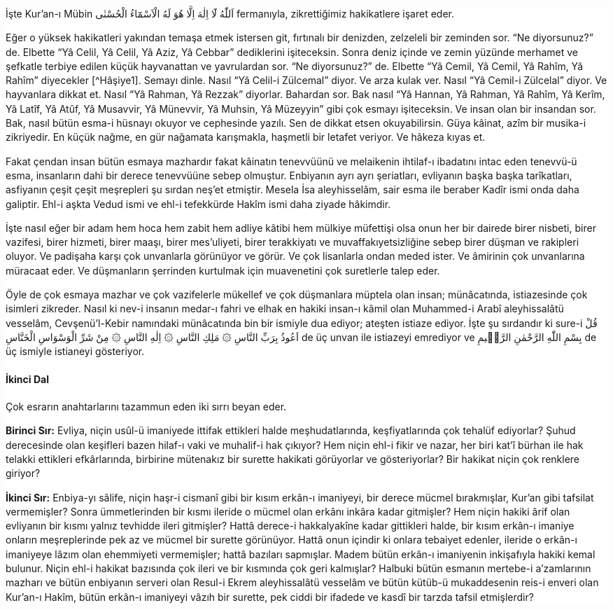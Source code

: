 İşte Kur’an-ı Mübin <span class="arabic" dir="rtl">اَللّٰهُ لَٓا اِلٰهَ اِلَّا هُوَ لَهُ الْاَسْمَٓاءُ الْحُسْنٰى</span> fermanıyla, zikrettiğimiz hakikatlere işaret eder.

Eğer o yüksek hakikatleri yakından temaşa etmek istersen git, fırtınalı bir denizden, zelzeleli bir zeminden sor. “Ne diyorsunuz?” de. Elbette “Yâ Celil, Yâ Celil, Yâ Aziz, Yâ Cebbar” dediklerini işiteceksin. Sonra deniz içinde ve zemin yüzünde merhamet ve şefkatle terbiye edilen küçük hayvanattan ve yavrulardan sor. “Ne diyorsunuz?” de. Elbette “Yâ Cemil, Yâ Cemil, Yâ Rahîm, Yâ Rahîm” diyecekler [^Hâşiye1]. Semayı dinle. Nasıl “Yâ Celil-i Zülcemal” diyor. Ve arza kulak ver. Nasıl “Yâ Cemil-i Zülcelal” diyor. Ve hayvanlara dikkat et. Nasıl “Yâ Rahman, Yâ Rezzak” diyorlar. Bahardan sor. Bak nasıl “Yâ Hannan, Yâ Rahman, Yâ Rahîm, Yâ Kerîm, Yâ Latîf, Yâ Atûf, Yâ Musavvir, Yâ Münevvir, Yâ Muhsin, Yâ Müzeyyin” gibi çok esmayı işiteceksin. Ve insan olan bir insandan sor. Bak, nasıl bütün esma-i hüsnayı okuyor ve cephesinde yazılı. Sen de dikkat etsen okuyabilirsin. Güya kâinat, azîm bir musika-i zikriyedir. En küçük nağme, en gür nağamata karışmakla, haşmetli bir letafet veriyor. Ve hâkeza kıyas et.

Fakat çendan insan bütün esmaya mazhardır fakat kâinatın tenevvüünü ve melaikenin ihtilaf-ı ibadatını intac eden tenevvü-ü esma, insanların dahi bir derece tenevvüüne sebep olmuştur. Enbiyanın ayrı ayrı şeriatları, evliyanın başka başka tarîkatları, asfiyanın çeşit çeşit meşrepleri şu sırdan neş’et etmiştir. Mesela İsa aleyhisselâm, sair esma ile beraber Kadîr ismi onda daha galiptir. Ehl-i aşkta Vedud ismi ve ehl-i tefekkürde Hakîm ismi daha ziyade hâkimdir.

İşte nasıl eğer bir adam hem hoca hem zabit hem adliye kâtibi hem mülkiye müfettişi olsa onun her bir dairede birer nisbeti, birer vazifesi, birer hizmeti, birer maaşı, birer mes’uliyeti, birer terakkiyatı ve muvaffakıyetsizliğine sebep birer düşman ve rakipleri oluyor. Ve padişaha karşı çok unvanlarla görünüyor ve görür. Ve çok lisanlarla ondan meded ister. Ve âmirinin çok unvanlarına müracaat eder. Ve düşmanların şerrinden kurtulmak için muavenetini çok suretlerle talep eder.

Öyle de çok esmaya mazhar ve çok vazifelerle mükellef ve çok düşmanlara müptela olan insan; münâcatında, istiazesinde çok isimleri zikreder. Nasıl ki nev-i insanın medar-ı fahri ve elhak en hakiki insan-ı kâmil olan Muhammed-i Arabî aleyhissalâtü vesselâm, Cevşenü’l-Kebir namındaki münâcatında bin bir ismiyle dua ediyor; ateşten istiaze ediyor. İşte şu sırdandır ki sure-i <span class="arabic" dir="rtl">قُلْ اَعُوذُ بِرَبِّ النَّاسِ ۞ مَلِكِ النَّاسِ ۞ اِلٰهِ النَّاسِ ۞ مِنْ شَرِّ الْوَسْوَاسِ الْخَنَّاسِ</span> de üç unvan ile istiazeyi emrediyor ve <span class="arabic" dir="rtl">بِسْمِ اللّٰهِ الرَّحْمٰنِ الرَّحٖيمِ</span> de üç ismiyle istianeyi gösteriyor.

#### İkinci Dal
Çok esrarın anahtarlarını tazammun eden iki sırrı beyan eder.

**Birinci Sır:** Evliya, niçin usûl-ü imaniyede ittifak ettikleri halde meşhudatlarında, keşfiyatlarında çok tehalüf ediyorlar? Şuhud derecesinde olan keşifleri bazen hilaf-ı vaki ve muhalif-i hak çıkıyor? Hem niçin ehl-i fikir ve nazar, her biri kat’î bürhan ile hak telakki ettikleri efkârlarında, birbirine mütenakız bir surette hakikati görüyorlar ve gösteriyorlar? Bir hakikat niçin çok renklere giriyor?

**İkinci Sır:** Enbiya-yı sâlife, niçin haşr-i cismanî gibi bir kısım erkân-ı imaniyeyi, bir derece mücmel bırakmışlar, Kur’an gibi tafsilat vermemişler? Sonra ümmetlerinden bir kısmı ileride o mücmel olan erkânı inkâra kadar gitmişler? Hem niçin hakiki ârif olan evliyanın bir kısmı yalnız tevhidde ileri gitmişler? Hattâ derece-i hakkalyakîne kadar gittikleri halde, bir kısım erkân-ı imaniye onların meşreplerinde pek az ve mücmel bir surette görünüyor. Hattâ onun içindir ki onlara tebaiyet edenler, ileride o erkân-ı imaniyeye lâzım olan ehemmiyeti vermemişler; hattâ bazıları sapmışlar. Madem bütün erkân-ı imaniyenin inkişafıyla hakiki kemal bulunur. Niçin ehl-i hakikat bazısında çok ileri ve bir kısmında çok geri kalmışlar? Halbuki bütün esmanın mertebe-i a’zamlarının mazharı ve bütün enbiyanın serveri olan Resul-i Ekrem aleyhissalâtü vesselâm ve bütün kütüb-ü mukaddesenin reis-i enveri olan Kur’an-ı Hakîm, bütün erkân-ı imaniyeyi vâzıh bir surette, pek ciddi bir ifadede ve kasdî bir tarzda tafsil etmişlerdir?
